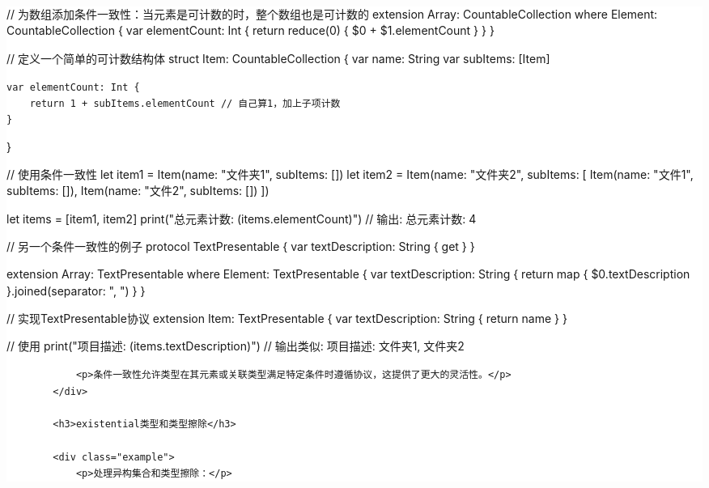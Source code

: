 // 为数组添加条件一致性：当元素是可计数的时，整个数组也是可计数的
extension Array: CountableCollection where Element: CountableCollection {
    var elementCount: Int {
        return reduce(0) { $0 + $1.elementCount }
    }
}

// 定义一个简单的可计数结构体
struct Item: CountableCollection {
    var name: String
    var subItems: [Item]

    var elementCount: Int {
        return 1 + subItems.elementCount // 自己算1，加上子项计数
    }
}

// 使用条件一致性
let item1 = Item(name: "文件夹1", subItems: [])
let item2 = Item(name: "文件夹2", subItems: [
    Item(name: "文件1", subItems: []),
    Item(name: "文件2", subItems: [])
])

let items = [item1, item2]
print("总元素计数: \(items.elementCount)")  // 输出: 总元素计数: 4

// 另一个条件一致性的例子
protocol TextPresentable {
    var textDescription: String { get }
}

extension Array: TextPresentable where Element: TextPresentable {
    var textDescription: String {
        return map { $0.textDescription }.joined(separator: ", ")
    }
}

// 实现TextPresentable协议
extension Item: TextPresentable {
    var textDescription: String {
        return name
    }
}

// 使用
print("项目描述: \(items.textDescription)")  // 输出类似: 项目描述: 文件夹1, 文件夹2</code></pre>

                <p>条件一致性允许类型在其元素或关联类型满足特定条件时遵循协议，这提供了更大的灵活性。</p>
            </div>

            <h3>existential类型和类型擦除</h3>

            <div class="example">
                <p>处理异构集合和类型擦除：</p>
